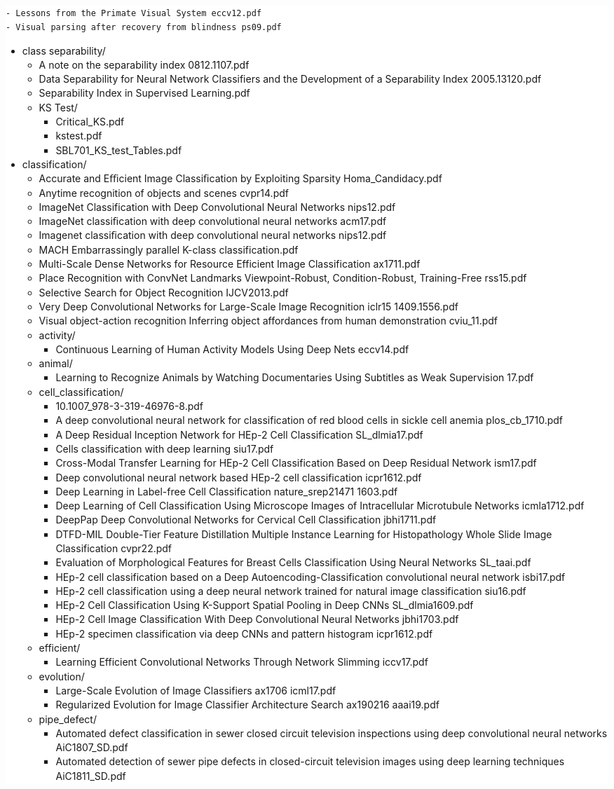     - Lessons from the Primate Visual System eccv12.pdf
    - Visual parsing after recovery from blindness ps09.pdf
- class separability/
    - A note on the separability index  0812.1107.pdf
    - Data Separability for Neural Network Classifiers and the Development of a Separability Index 2005.13120.pdf
    - Separability Index in Supervised Learning.pdf
    - KS Test/
        - Critical_KS.pdf
        - kstest.pdf
        - SBL701_KS_test_Tables.pdf
- classification/
    - Accurate and Eﬃcient Image Classiﬁcation by Exploiting Sparsity Homa_Candidacy.pdf
    - Anytime recognition of objects and scenes cvpr14.pdf
    - ImageNet Classification with Deep Convolutional Neural Networks nips12.pdf
    - ImageNet classiﬁcation with deep convolutional neural networks acm17.pdf
    - Imagenet classiﬁcation with deep convolutional neural networks nips12.pdf
    - MACH Embarrassingly parallel K-class classification.pdf
    - Multi-Scale Dense Networks for Resource Efficient Image Classification ax1711.pdf
    - Place Recognition with ConvNet Landmarks Viewpoint-Robust, Condition-Robust, Training-Free rss15.pdf
    - Selective Search for Object Recognition IJCV2013.pdf
    - Very Deep Convolutional Networks for Large-Scale Image Recognition iclr15 1409.1556.pdf
    - Visual object-action recognition Inferring object affordances from human demonstration cviu_11.pdf
    - activity/
        - Continuous Learning of Human Activity Models Using Deep Nets  eccv14.pdf
    - animal/
        - Learning to Recognize Animals by Watching Documentaries Using Subtitles as Weak Supervision 17.pdf
    - cell_classification/
        - 10.1007_978-3-319-46976-8.pdf
        - A deep convolutional neural network for classification of red blood cells in sickle cell anemia plos_cb_1710.pdf
        - A Deep Residual Inception Network for HEp-2 Cell Classification SL_dlmia17.pdf
        - Cells classification with deep learning  siu17.pdf
        - Cross-Modal Transfer Learning for HEp-2 Cell Classification Based on Deep Residual Network ism17.pdf
        - Deep convolutional neural network based HEp-2 cell classification  icpr1612.pdf
        - Deep Learning in Label-free Cell Classification nature_srep21471 1603.pdf
        - Deep Learning of Cell Classification Using Microscope Images of Intracellular Microtubule Networks  icmla1712.pdf
        - DeepPap Deep Convolutional Networks for Cervical Cell Classification  jbhi1711.pdf
        - DTFD-MIL Double-Tier Feature Distillation Multiple Instance Learning for Histopathology Whole Slide Image Classification cvpr22.pdf
        - Evaluation of Morphological Features for Breast Cells Classification Using Neural Networks SL_taai.pdf
        - HEp-2 cell classification based on a Deep Autoencoding-Classification convolutional neural network  isbi17.pdf
        - HEp-2 cell classification using a deep neural network trained for natural image classification  siu16.pdf
        - HEp-2 Cell Classification Using K-Support Spatial Pooling in Deep CNNs SL_dlmia1609.pdf
        - HEp-2 Cell Image Classification With Deep Convolutional Neural Networks  jbhi1703.pdf
        - HEp-2 specimen classification via deep CNNs and pattern histogram  icpr1612.pdf
    - efficient/
        - Learning Efficient Convolutional Networks Through Network Slimming iccv17.pdf
    - evolution/
        - Large-Scale Evolution of Image Classifiers ax1706 icml17.pdf
        - Regularized Evolution for Image Classifier Architecture Search ax190216 aaai19.pdf
    - pipe_defect/
        - Automated defect classification in sewer closed circuit television inspections using deep convolutional neural networks AiC1807_SD.pdf
        - Automated detection of sewer pipe defects in closed-circuit television images using deep learning techniques AiC1811_SD.pdf